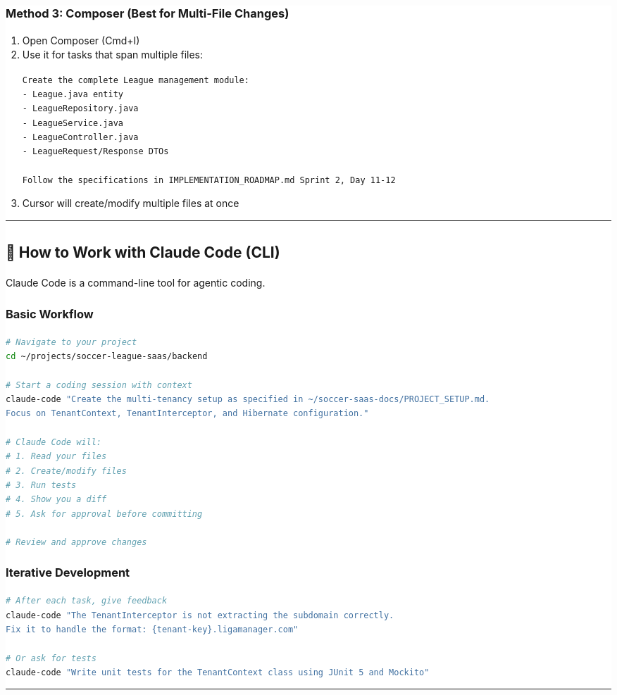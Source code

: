 ### Method 3: Composer (Best for Multi-File Changes)

1. Open Composer (Cmd+I)
2. Use it for tasks that span multiple files:
   ```
   Create the complete League management module:
   - League.java entity
   - LeagueRepository.java
   - LeagueService.java
   - LeagueController.java
   - LeagueRequest/Response DTOs
   
   Follow the specifications in IMPLEMENTATION_ROADMAP.md Sprint 2, Day 11-12
   ```
3. Cursor will create/modify multiple files at once

---

## 🔧 How to Work with Claude Code (CLI)

Claude Code is a command-line tool for agentic coding.

### Basic Workflow

```bash
# Navigate to your project
cd ~/projects/soccer-league-saas/backend

# Start a coding session with context
claude-code "Create the multi-tenancy setup as specified in ~/soccer-saas-docs/PROJECT_SETUP.md. 
Focus on TenantContext, TenantInterceptor, and Hibernate configuration."

# Claude Code will:
# 1. Read your files
# 2. Create/modify files
# 3. Run tests
# 4. Show you a diff
# 5. Ask for approval before committing

# Review and approve changes
```

### Iterative Development

```bash
# After each task, give feedback
claude-code "The TenantInterceptor is not extracting the subdomain correctly. 
Fix it to handle the format: {tenant-key}.ligamanager.com"

# Or ask for tests
claude-code "Write unit tests for the TenantContext class using JUnit 5 and Mockito"
```

---